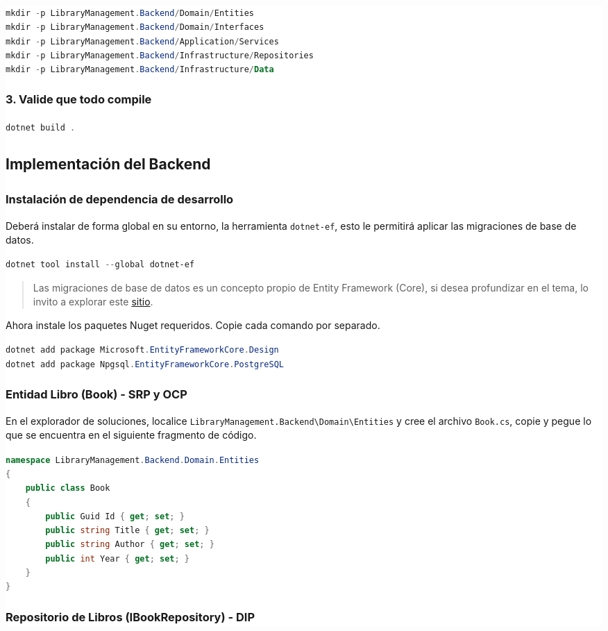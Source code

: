 ```powershell
mkdir -p LibraryManagement.Backend/Domain/Entities
mkdir -p LibraryManagement.Backend/Domain/Interfaces
mkdir -p LibraryManagement.Backend/Application/Services
mkdir -p LibraryManagement.Backend/Infrastructure/Repositories
mkdir -p LibraryManagement.Backend/Infrastructure/Data
```

### 3. Valide que todo compile

```powershell
dotnet build .
```

## Implementación del Backend

### Instalación de dependencia de desarrollo

Deberá instalar de forma global en su entorno, la herramienta `dotnet-ef`, esto le permitirá aplicar las migraciones de base de datos.

```powershell
dotnet tool install --global dotnet-ef
```

> Las migraciones de base de datos es un concepto propio de Entity Framework (Core), si desea profundizar en el tema, lo invito a explorar este [sitio](https://learn.microsoft.com/en-us/ef/core/managing-schemas/migrations/?tabs=dotnet-core-cli).

Ahora instale los paquetes Nuget requeridos.  Copie cada comando por separado.

```powershell
dotnet add package Microsoft.EntityFrameworkCore.Design
dotnet add package Npgsql.EntityFrameworkCore.PostgreSQL
```

### Entidad Libro (Book) - SRP y OCP

En el explorador de soluciones, localice `LibraryManagement.Backend\Domain\Entities` y cree el archivo `Book.cs`, copie y pegue lo que se encuentra en el siguiente fragmento de código.

```csharp
namespace LibraryManagement.Backend.Domain.Entities
{
    public class Book
    {
        public Guid Id { get; set; }
        public string Title { get; set; }
        public string Author { get; set; }
        public int Year { get; set; }
    }
}
```

### Repositorio de Libros (IBookRepository) - DIP
